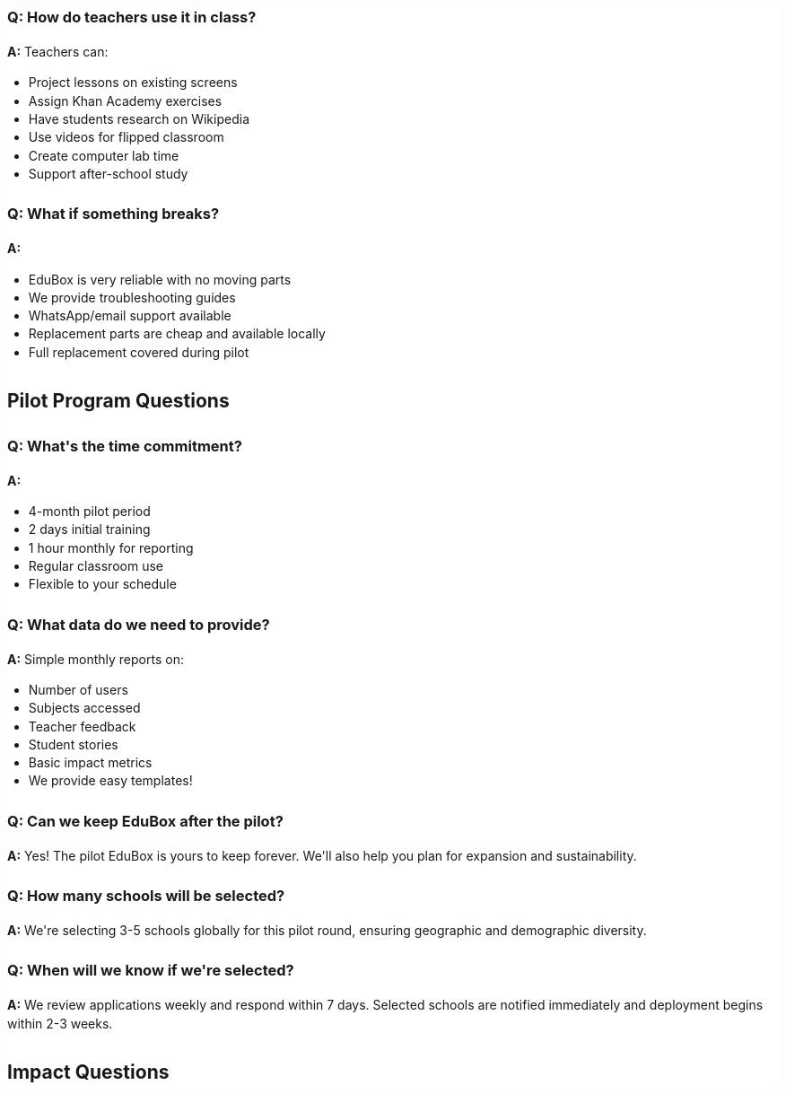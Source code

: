 ### Q: How do teachers use it in class?
**A:** Teachers can:
- Project lessons on existing screens
- Assign Khan Academy exercises
- Have students research on Wikipedia
- Use videos for flipped classroom
- Create computer lab time
- Support after-school study

### Q: What if something breaks?
**A:** 
- EduBox is very reliable with no moving parts
- We provide troubleshooting guides
- WhatsApp/email support available
- Replacement parts are cheap and available locally
- Full replacement covered during pilot

## Pilot Program Questions

### Q: What's the time commitment?
**A:** 
- 4-month pilot period
- 2 days initial training
- 1 hour monthly for reporting
- Regular classroom use
- Flexible to your schedule

### Q: What data do we need to provide?
**A:** Simple monthly reports on:
- Number of users
- Subjects accessed
- Teacher feedback
- Student stories
- Basic impact metrics
- We provide easy templates!

### Q: Can we keep EduBox after the pilot?
**A:** Yes! The pilot EduBox is yours to keep forever. We'll also help you plan for expansion and sustainability.

### Q: How many schools will be selected?
**A:** We're selecting 3-5 schools globally for this pilot round, ensuring geographic and demographic diversity.

### Q: When will we know if we're selected?
**A:** We review applications weekly and respond within 7 days. Selected schools are notified immediately and deployment begins within 2-3 weeks.

## Impact Questions
